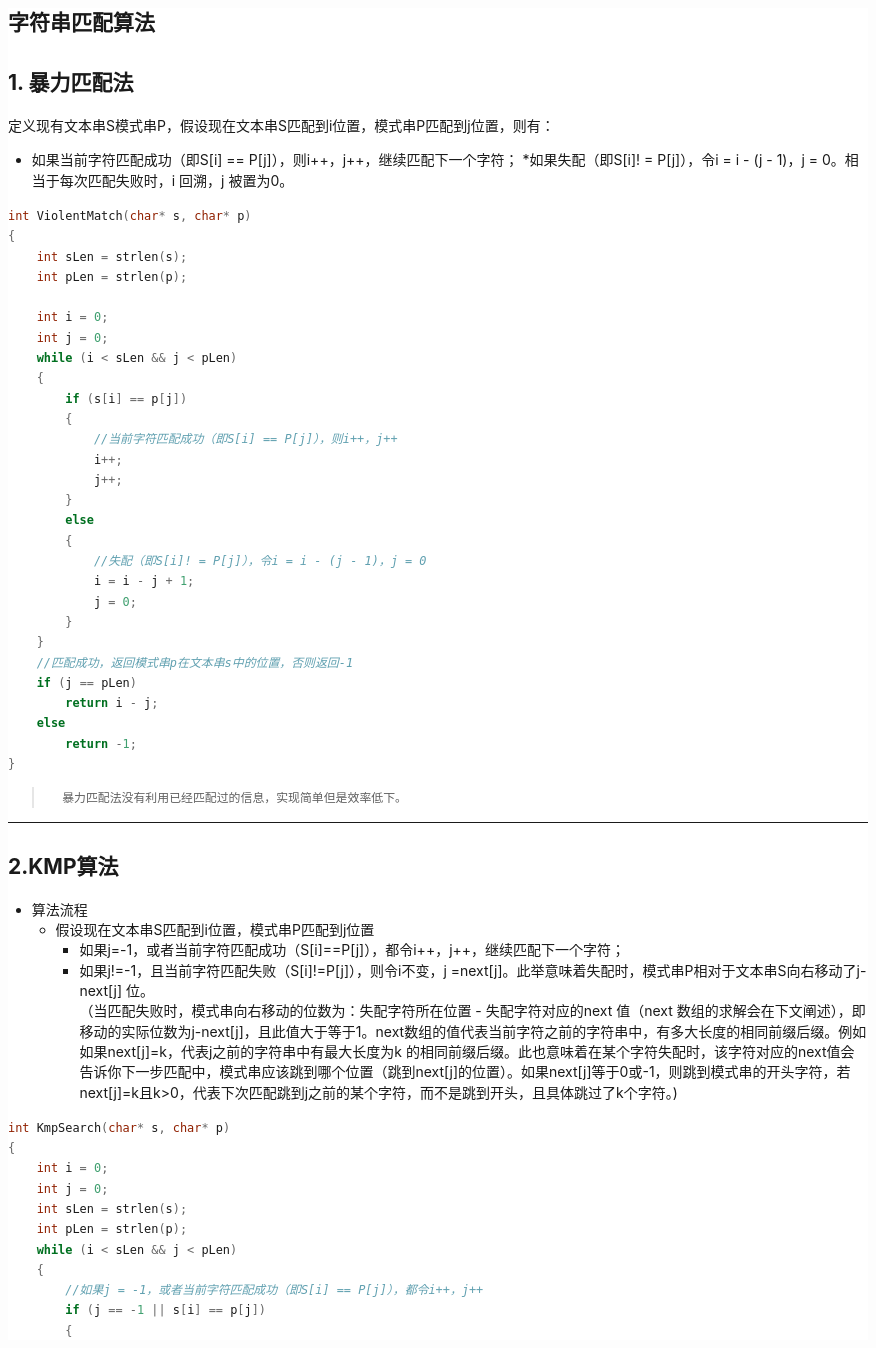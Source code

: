 ## 字符串匹配算法

## 1. 暴力匹配法
定义现有文本串S模式串P，假设现在文本串S匹配到i位置，模式串P匹配到j位置，则有：
* 如果当前字符匹配成功（即S[i] == P[j]），则i++，j++，继续匹配下一个字符；
*如果失配（即S[i]! = P[j]），令i = i - (j - 1)，j = 0。相当于每次匹配失败时，i 回溯，j 被置为0。


``` cpp
int ViolentMatch(char* s, char* p)
{
	int sLen = strlen(s);
	int pLen = strlen(p);

	int i = 0;
	int j = 0;
	while (i < sLen && j < pLen)
	{
		if (s[i] == p[j])
		{
			//当前字符匹配成功（即S[i] == P[j]），则i++，j++
			i++;
			j++;
		}
		else
		{
			//失配（即S[i]! = P[j]），令i = i - (j - 1)，j = 0
			i = i - j + 1;
			j = 0;
		}
	}
	//匹配成功，返回模式串p在文本串s中的位置，否则返回-1
	if (j == pLen)
		return i - j;
	else
		return -1;
}
```
>		暴力匹配法没有利用已经匹配过的信息，实现简单但是效率低下。
***

## 2.KMP算法
* 算法流程
  * 假设现在文本串S匹配到i位置，模式串P匹配到j位置
    * 如果j=-1，或者当前字符匹配成功（S[i]==P[j]），都令i++，j++，继续匹配下一个字符；
    * 如果j!=-1，且当前字符匹配失败（S[i]!=P[j]），则令i不变，j =next[j]。此举意味着失配时，模式串P相对于文本串S向右移动了j-next[j] 位。\
  	（当匹配失败时，模式串向右移动的位数为：失配字符所在位置 - 失配字符对应的next 值（next 数组的求解会在下文阐述），即移动的实际位数为j-next[j]，且此值大于等于1。next数组的值代表当前字符之前的字符串中，有多大长度的相同前缀后缀。例如如果next[j]=k，代表j之前的字符串中有最大长度为k 的相同前缀后缀。此也意味着在某个字符失配时，该字符对应的next值会告诉你下一步匹配中，模式串应该跳到哪个位置（跳到next[j]的位置）。如果next[j]等于0或-1，则跳到模式串的开头字符，若next[j]=k且k>0，代表下次匹配跳到j之前的某个字符，而不是跳到开头，且具体跳过了k个字符。)
``` cpp
int KmpSearch(char* s, char* p)
{
	int i = 0;
	int j = 0;
	int sLen = strlen(s);
	int pLen = strlen(p);
	while (i < sLen && j < pLen)
	{
		//如果j = -1，或者当前字符匹配成功（即S[i] == P[j]），都令i++，j++
		if (j == -1 || s[i] == p[j])
		{
```